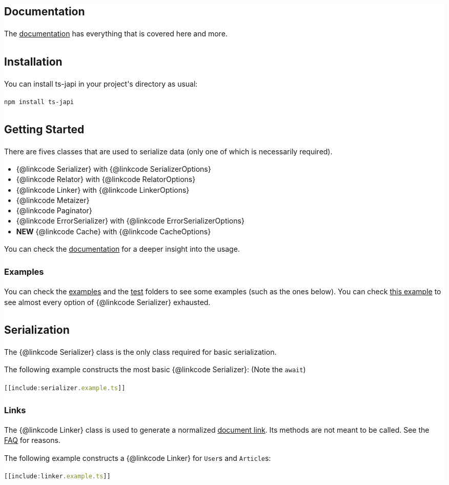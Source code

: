 ## Documentation

The [documentation](https://jun-sheaf.github.io/ts-japi) has everything that is covered here and more.

## Installation

You can install ts-japi in your project's directory as usual:

```bash
npm install ts-japi
```

## Getting Started

There are fives classes that are used to serialize data (only one of which is necessarily required).

- {@linkcode Serializer} with {@linkcode SerializerOptions}
- {@linkcode Relator} with {@linkcode RelatorOptions}
- {@linkcode Linker} with {@linkcode LinkerOptions}
- {@linkcode Metaizer}
- {@linkcode Paginator}
- {@linkcode ErrorSerializer} with {@linkcode ErrorSerializerOptions}
- **NEW** {@linkcode Cache} with {@linkcode CacheOptions}

You can check the [documentation](https://jun-sheaf.github.io/ts-japi) for a deeper insight into the usage.

### Examples

You can check the [examples](https://github.com/jun-sheaf/ts-japi/tree/master/examples) and the [test](https://github.com/jun-sheaf/ts-japi/tree/master/test) folders to see some examples (such as the ones below). You can check [this example](https://github.com/jun-sheaf/ts-japi/blob/master/examples/full.example.ts) to see almost every option of {@linkcode Serializer} exhausted.

## Serialization

The {@linkcode Serializer} class is the only class required for basic serialization.

The following example constructs the most basic {@linkcode Serializer}: (Note the `await`)

```typescript
[[include:serializer.example.ts]]
```

### Links

The {@linkcode Linker} class is used to generate a normalized [document link](https://jsonapi.org/format/#document-links). Its methods are not meant to be called. See the [FAQ](#faq) for reasons.

The following example constructs a {@linkcode Linker} for `User`s and `Article`s:

```typescript
[[include:linker.example.ts]]
```
